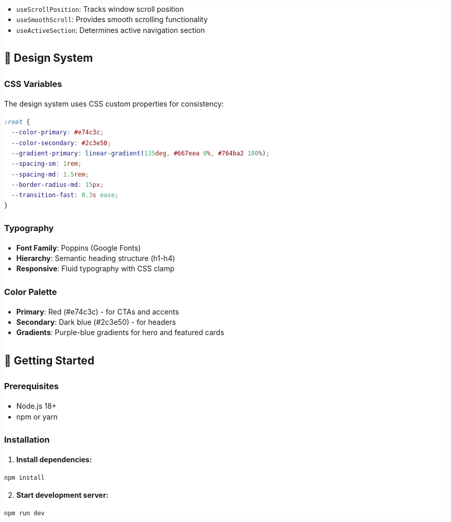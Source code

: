 - `useScrollPosition`: Tracks window scroll position
- `useSmoothScroll`: Provides smooth scrolling functionality
- `useActiveSection`: Determines active navigation section

## 🎨 Design System

### **CSS Variables**

The design system uses CSS custom properties for consistency:

```css
:root {
  --color-primary: #e74c3c;
  --color-secondary: #2c3e50;
  --gradient-primary: linear-gradient(135deg, #667eea 0%, #764ba2 100%);
  --spacing-sm: 1rem;
  --spacing-md: 1.5rem;
  --border-radius-md: 15px;
  --transition-fast: 0.3s ease;
}
```

### **Typography**

- **Font Family**: Poppins (Google Fonts)
- **Hierarchy**: Semantic heading structure (h1-h4)
- **Responsive**: Fluid typography with CSS clamp

### **Color Palette**

- **Primary**: Red (#e74c3c) - for CTAs and accents
- **Secondary**: Dark blue (#2c3e50) - for headers
- **Gradients**: Purple-blue gradients for hero and featured cards

## 🚀 Getting Started

### **Prerequisites**

- Node.js 18+
- npm or yarn

### **Installation**

1. **Install dependencies:**

```bash
npm install
```

2. **Start development server:**

```bash
npm run dev
```
